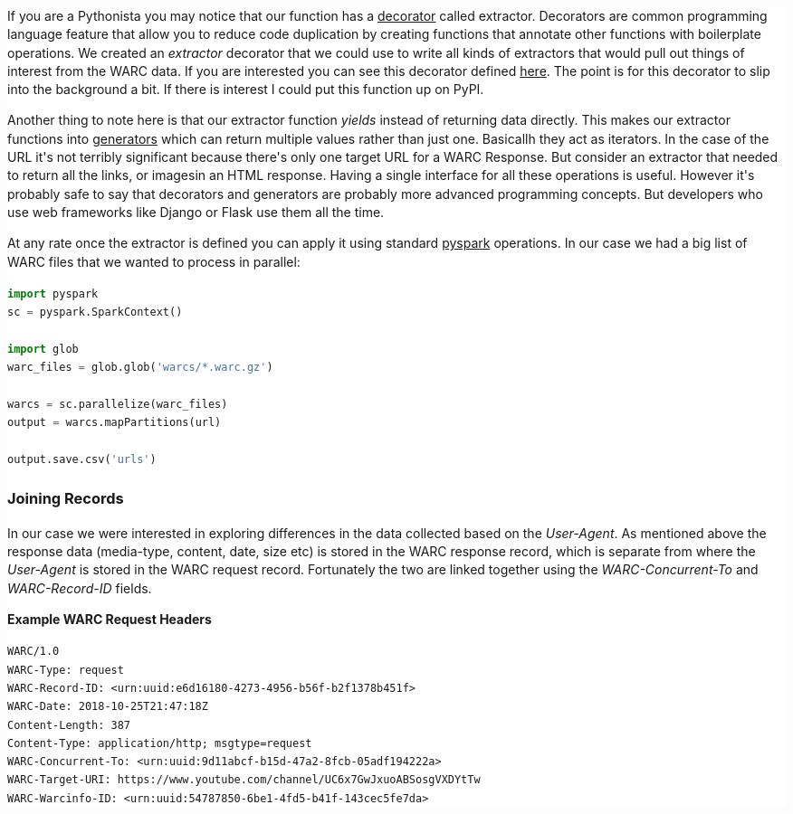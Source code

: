If you are a Pythonista you may notice that our function has a [decorator] called extractor. Decorators are common programming language feature that allow you to reduce code duplication by creating functions that annotate other functions with boilerplate operations. We created an *extractor* decorator that we could use to write all kinds of extractors that would pull out things of interest from the WARC data. If you are interested you can see this decorator defined [here]. The point is for this decorator to slip into the background a bit. If there is interest I could put this function up on PyPI.

Another thing to note here is that our extractor function *yields* instead of returning data directly. This makes our extractor functions into [generators] which can return multiple values rather than just one. Basicallh they act as iterators. In the case of the URL it's not terribly significant because there's only one target URL for a WARC Response. But consider an extractor that needed to return all the links, or imagesin an HTML response. Having a single interface for all these operations is useful. However it's probably safe to say that decorators and generators are probably more advanced programming concepts. But developers who use web frameworks like Django or Flask use them all the time.

At any rate once the extractor is defined you can apply it using standard [pyspark] operations. In our case we had a big list of WARC files that we wanted to process in parallel:

```python
import pyspark
sc = pyspark.SparkContext()

import glob
warc_files = glob.glob('warcs/*.warc.gz')

warcs = sc.parallelize(warc_files)
output = warcs.mapPartitions(url)

output.save.csv('urls')
```

### Joining Records

In our case we were interested in exploring differences in the data collected based on the *User-Agent*. As mentioned above the response data (media-type, content, date, size etc) is stored in the WARC response record, which is separate from where the *User-Agent* is stored in the WARC request record. Fortunately the two are linked together using the *WARC-Concurrent-To* and *WARC-Record-ID* fields.

**Example WARC Request Headers**

```http
WARC/1.0
WARC-Type: request
WARC-Record-ID: <urn:uuid:e6d16180-4273-4956-b56f-b2f1378b451f>
WARC-Date: 2018-10-25T21:47:18Z
Content-Length: 387
Content-Type: application/http; msgtype=request
WARC-Concurrent-To: <urn:uuid:9d11abcf-b15d-47a2-8fcb-05adf194222a>
WARC-Target-URI: https://www.youtube.com/channel/UC6x7GwJxuoABSosgVXDYtTw
WARC-Warcinfo-ID: <urn:uuid:54787850-6be1-4fd5-b41f-143cec5fe7da>
```


[Shawn's website]: https://shawnw.io/presentations/RESAW19_Slides.pdf
[User-Agent]: https://en.wikipedia.org/wiki/User_agent
[ArchiveSpark]: https://github.com/helgeho/ArchiveSpark
[decorator]: https://wiki.python.org/moin/PythonDecorators#What_is_a_Decorator
[generators]: https://wiki.python.org/moin/Generators
[ArcWarcRecord]: https://github.com/webrecorder/warcio/blob/master/warcio/recordloader.py#L20-L44
[combineByKey]: https://spark.apache.org/docs/2.1.0/api/python/pyspark.html#pyspark.RDD.combineByKey
[Learning Spark]: http://shop.oreilly.com/product/0636920028512.do
[Shawn Walker]: http://shawnw.io/
[Jess Ogden]: https://archivingtheweb.me/
[SavePageNow]: https://archive.org/web/
[SavePageNow Jupyter Notebooks]: https://github.com/edsu/spn#readme
[Mark Graham]: https://twitter.com/MarkGraham
[Wayback Machine]: https://web.archive.org
[RESAW 2019]: http://thewebthatwas.net/
[WARC]: https://en.wikipedia.org/wiki/Web_ARChive
[pywb]: https://github.com/webrecorder/pywb
[Archives Unleashed Toolkit]: https://github.com/archivesunleashed/aut
[Apache Spark]: https://spark.apache.org/
[Helge Holzmann]: https://twitter.com/helgeho
[Jupyter Notebooks]: https://jupyter.org
[warcio]: https://github.com/webrecorder/warcio
[here]: https://github.com/edsu/spn/blob/master/utils/warc_spark.py#L15-L36
[pyspark]: https://spark.apache.org/docs/2.4.3/api/python/index.html
[trace ethnography]: http://ethnographymatters.net/blog/2016/03/23/trace-ethnography-a-retrospective/